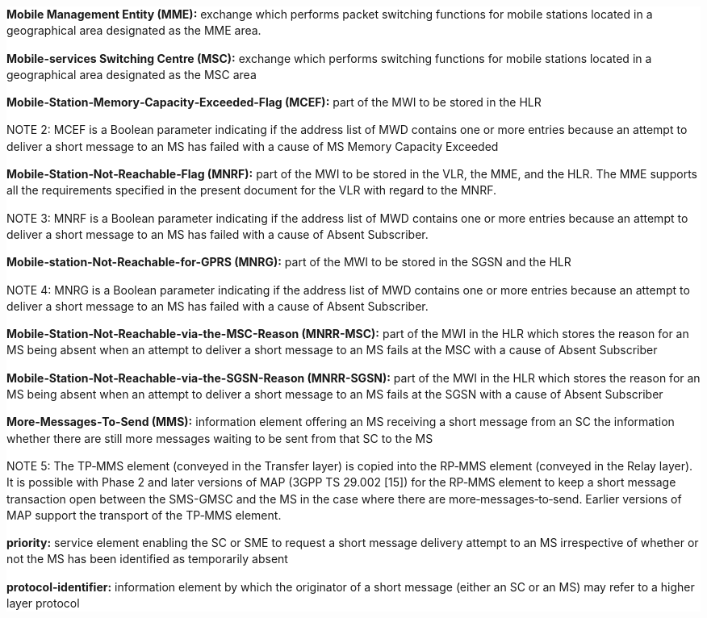 **Mobile Management Entity (MME):** exchange which performs packet
switching functions for mobile stations located in a geographical area
designated as the MME area.

**Mobile-services Switching Centre (MSC):** exchange which performs
switching functions for mobile stations located in a geographical area
designated as the MSC area

**Mobile‑Station‑Memory‑Capacity‑Exceeded‑Flag (MCEF):** part of the MWI
to be stored in the HLR

NOTE 2: MCEF is a Boolean parameter indicating if the address list of
MWD contains one or more entries because an attempt to deliver a short
message to an MS has failed with a cause of MS Memory Capacity Exceeded

**Mobile‑Station‑Not‑Reachable‑Flag (MNRF):** part of the MWI to be
stored in the VLR, the MME, and the HLR. The MME supports all the
requirements specified in the present document for the VLR with regard
to the MNRF.

NOTE 3: MNRF is a Boolean parameter indicating if the address list of
MWD contains one or more entries because an attempt to deliver a short
message to an MS has failed with a cause of Absent Subscriber.

**Mobile‑station‑Not-Reachable-for-GPRS (MNRG):** part of the MWI to be
stored in the SGSN and the HLR

NOTE 4: MNRG is a Boolean parameter indicating if the address list of
MWD contains one or more entries because an attempt to deliver a short
message to an MS has failed with a cause of Absent Subscriber.

**Mobile‑Station‑Not‑Reachable-via-the-MSC-Reason (MNRR-MSC):** part of
the MWI in the HLR which stores the reason for an MS being absent when
an attempt to deliver a short message to an MS fails at the MSC with a
cause of Absent Subscriber

**Mobile‑Station‑Not‑Reachable-via-the-SGSN-Reason (MNRR-SGSN):** part
of the MWI in the HLR which stores the reason for an MS being absent
when an attempt to deliver a short message to an MS fails at the SGSN
with a cause of Absent Subscriber

**More‑Messages‑To‑Send (MMS):** information element offering an MS
receiving a short message from an SC the information whether there are
still more messages waiting to be sent from that SC to the MS

NOTE 5: The TP‑MMS element (conveyed in the Transfer layer) is copied
into the RP‑MMS element (conveyed in the Relay layer). It is possible
with Phase 2 and later versions of MAP (3GPP TS 29.002 \[15\]) for the
RP‑MMS element to keep a short message transaction open between the
SMS-GMSC and the MS in the case where there are more‑messages‑to‑send.
Earlier versions of MAP support the transport of the TP‑MMS element.

**priority:** service element enabling the SC or SME to request a short
message delivery attempt to an MS irrespective of whether or not the MS
has been identified as temporarily absent

**protocol‑identifier:** information element by which the originator of
a short message (either an SC or an MS) may refer to a higher layer
protocol
